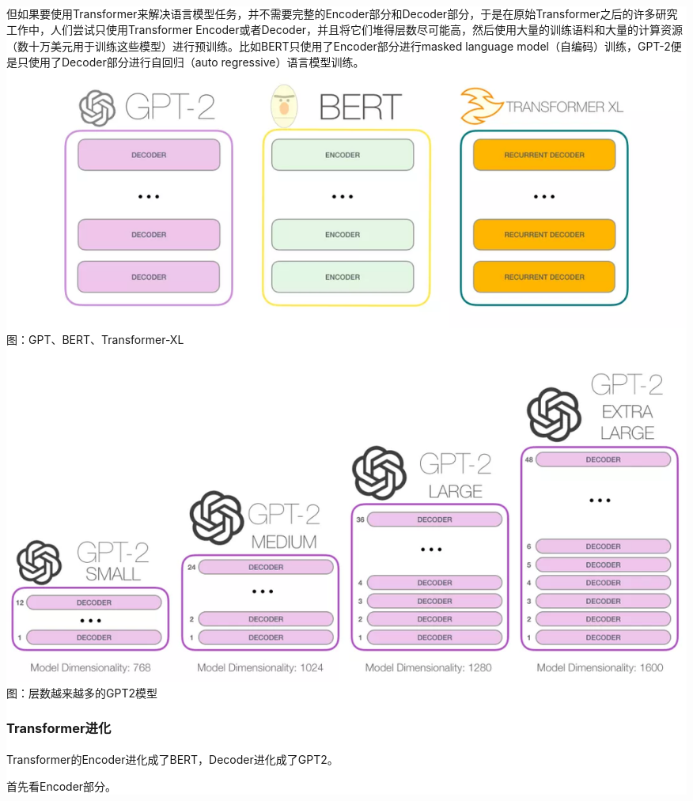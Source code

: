 但如果要使用Transformer来解决语言模型任务，并不需要完整的Encoder部分和Decoder部分，于是在原始Transformer之后的许多研究工作中，人们尝试只使用Transformer Encoder或者Decoder，并且将它们堆得层数尽可能高，然后使用大量的训练语料和大量的计算资源（数十万美元用于训练这些模型）进行预训练。比如BERT只使用了Encoder部分进行masked language model（自编码）训练，GPT-2便是只使用了Decoder部分进行自回归（auto regressive）语言模型训练。
![gpt-bert](./assets/4-gpt-bert.webp)图：GPT、BERT、Transformer-XL

![gpt区分](./assets/4-gpt-his2.webp)图：层数越来越多的GPT2模型

### Transformer进化

Transformer的Encoder进化成了BERT，Decoder进化成了GPT2。

首先看Encoder部分。
